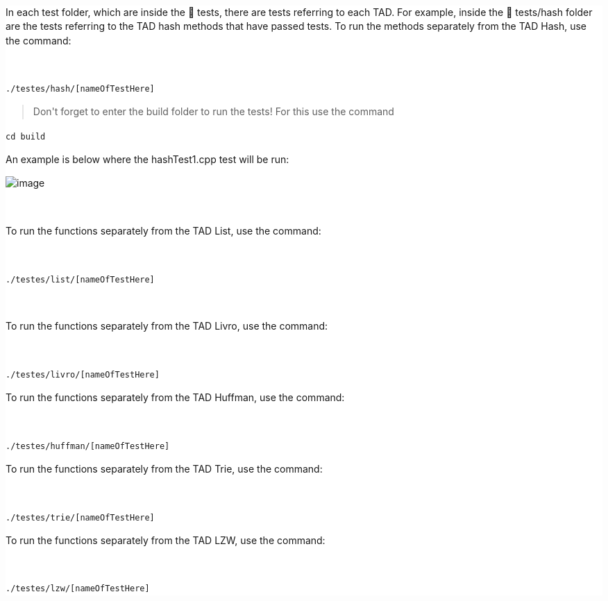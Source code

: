 In each test folder, which are inside the :file_folder: tests, there are tests referring to each TAD. For example, inside the :file_folder: tests/hash folder are the tests referring to the TAD hash methods that have passed tests.
To run the methods separately from the TAD Hash, use the command: 

<br>

``` 
./testes/hash/[nameOfTestHere]
``` 
> Don't forget to enter the build folder to run the tests! For this use the command
```
cd build
```

An example is below where the hashTest1.cpp test will be run:

![image](https://user-images.githubusercontent.com/65192005/175292230-fe67d0ad-4c48-47d9-a717-b040c6110dba.png)

<br>


To run the functions separately from the TAD List, use the command:

<br>

```
./testes/list/[nameOfTestHere]
```
<br>

To run the functions separately from the TAD Livro, use the command:

<br>

```
./testes/livro/[nameOfTestHere]
```
  
To run the functions separately from the TAD Huffman, use the command:

<br>

```
./testes/huffman/[nameOfTestHere]
```
  
To run the functions separately from the TAD Trie, use the command:

<br>

```
./testes/trie/[nameOfTestHere]
```
  
To run the functions separately from the TAD LZW, use the command:

<br>

```
./testes/lzw/[nameOfTestHere]
```
  